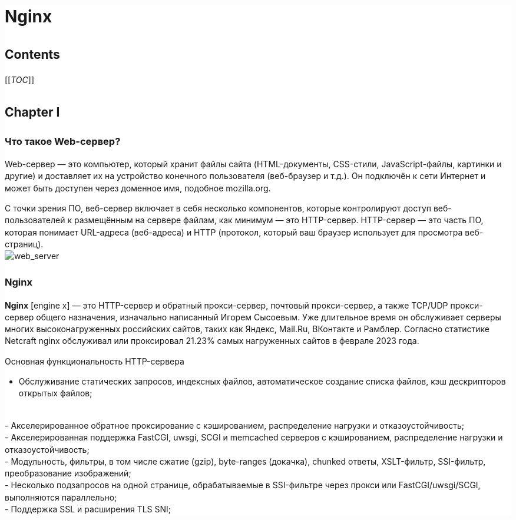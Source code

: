 # Nginx

## Contents

[[_TOC_]]


## Chapter I

### Что такое Web-сервер?
Web-сервер — это компьютер, который хранит файлы сайта (HTML-документы, CSS-стили, JavaScript-файлы, картинки и другие) и доставляет их на устройство конечного пользователя (веб-браузер и т.д.). Он подключён к сети Интернет и может быть доступен через доменное имя, подобное mozilla.org.

С точки зрения ПО, веб-сервер включает в себя несколько компонентов, которые контролируют доступ веб-пользователей к размещённым на сервере файлам, как минимум — это HTTP-сервер. HTTP-сервер — это часть ПО, которая понимает URL-адреса (веб-адреса) и HTTP (протокол, который ваш браузер использует для просмотра веб-страниц).
<br/>
![web_server](misc/images/web-server.svg)
<br/>

### Nginx

**Nginx** [engine x] — это HTTP-сервер и обратный прокси-сервер, почтовый прокси-сервер, а также TCP/UDP прокси-сервер общего назначения, изначально написанный Игорем Сысоевым. Уже длительное время он обслуживает серверы многих высоконагруженных российских сайтов, таких как Яндекс, Mail.Ru, ВКонтакте и Рамблер. Согласно статистике Netcraft nginx обслуживал или проксировал 21.23% самых нагруженных сайтов в феврале 2023 года.

Основная функциональность HTTP-сервера

- Обслуживание статических запросов, индексных файлов, автоматическое создание списка файлов, кэш дескрипторов открытых файлов;
<br/>
- Акселерированное обратное проксирование с кэшированием, распределение нагрузки и отказоустойчивость;
<br/>
- Акселерированная поддержка FastCGI, uwsgi, SCGI и memcached серверов с кэшированием, распределение нагрузки и отказоустойчивость;
<br/>
- Модульность, фильтры, в том числе сжатие (gzip), byte-ranges (докачка), chunked ответы, XSLT-фильтр, SSI-фильтр, преобразование изображений;
<br/>
- Несколько подзапросов на одной странице, обрабатываемые в SSI-фильтре через прокси или FastCGI/uwsgi/SCGI, выполняются параллельно;
<br/>
- Поддержка SSL и расширения TLS SNI;
<br/>
